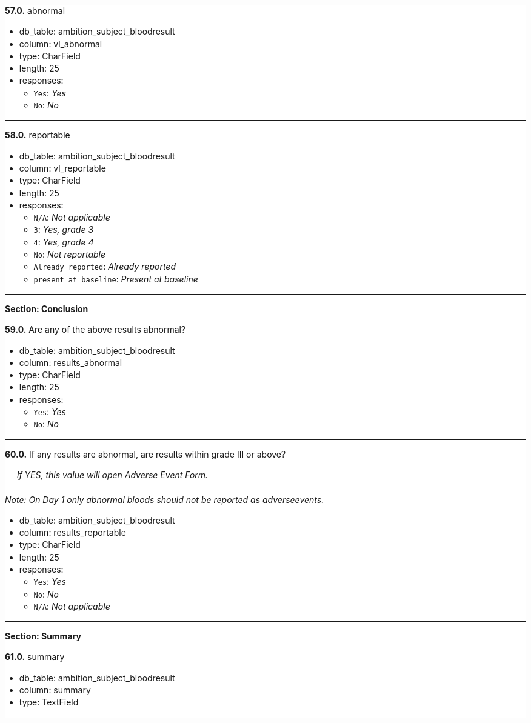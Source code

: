 **57.0.** abnormal
* db_table: ambition_subject_bloodresult
* column: vl_abnormal
* type: CharField
* length: 25
* responses:
  - `Yes`: *Yes*
  - `No`: *No*
---

**58.0.** reportable
* db_table: ambition_subject_bloodresult
* column: vl_reportable
* type: CharField
* length: 25
* responses:
  - `N/A`: *Not applicable*
  - `3`: *Yes, grade 3*
  - `4`: *Yes, grade 4*
  - `No`: *Not reportable*
  - `Already reported`: *Already reported*
  - `present_at_baseline`: *Present at baseline*
---

**Section: Conclusion**

**59.0.** Are any of the above results abnormal?
* db_table: ambition_subject_bloodresult
* column: results_abnormal
* type: CharField
* length: 25
* responses:
  - `Yes`: *Yes*
  - `No`: *No*
---

**60.0.** If any results are abnormal, are results within grade III or above?

&nbsp;&nbsp;&nbsp;&nbsp; *If YES, this value will open Adverse Event Form.<br/><br/>Note: On Day 1 only abnormal bloods should not be reported as adverseevents.*
* db_table: ambition_subject_bloodresult
* column: results_reportable
* type: CharField
* length: 25
* responses:
  - `Yes`: *Yes*
  - `No`: *No*
  - `N/A`: *Not applicable*
---

**Section: Summary**

**61.0.** summary
* db_table: ambition_subject_bloodresult
* column: summary
* type: TextField
---
